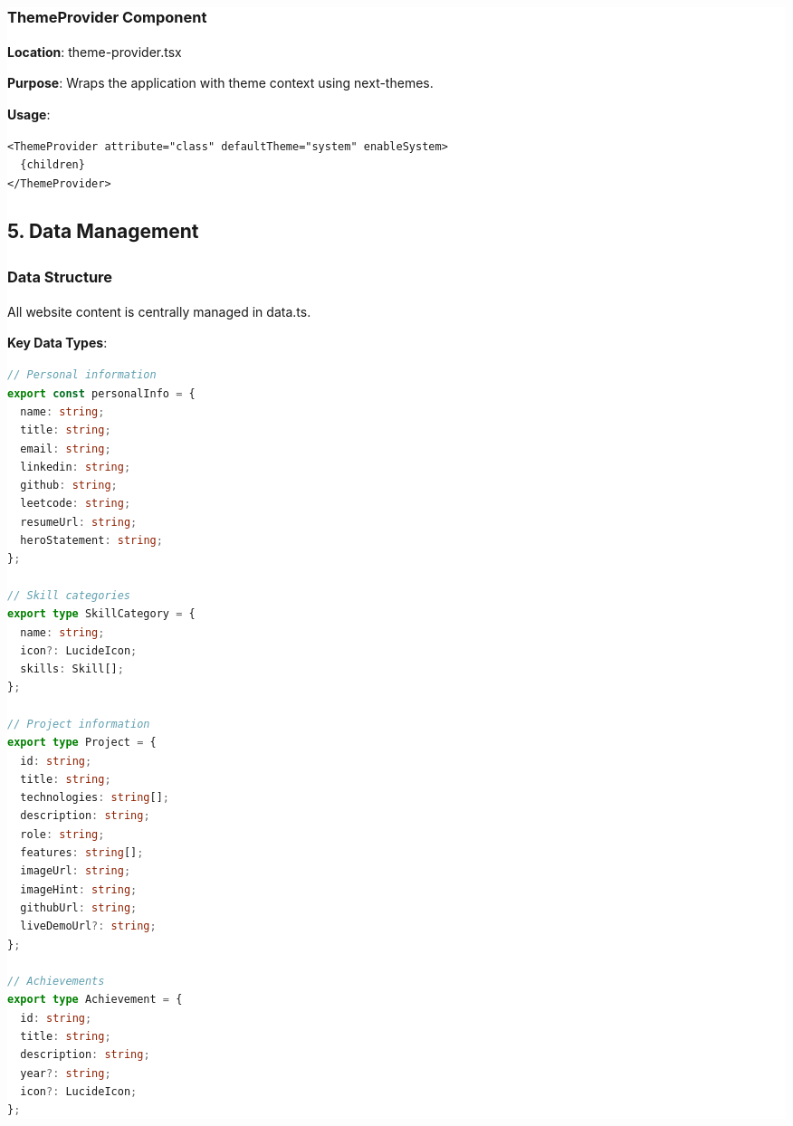 ### ThemeProvider Component
**Location**: theme-provider.tsx

**Purpose**: Wraps the application with theme context using next-themes.

**Usage**:
````tsx
<ThemeProvider attribute="class" defaultTheme="system" enableSystem>
  {children}
</ThemeProvider>
````

## 5. Data Management

### Data Structure
All website content is centrally managed in data.ts.

**Key Data Types**:

````typescript
// Personal information
export const personalInfo = {
  name: string;
  title: string;
  email: string;
  linkedin: string;
  github: string;
  leetcode: string;
  resumeUrl: string;
  heroStatement: string;
};

// Skill categories
export type SkillCategory = {
  name: string;
  icon?: LucideIcon;
  skills: Skill[];
};

// Project information
export type Project = {
  id: string;
  title: string;
  technologies: string[];
  description: string;
  role: string;
  features: string[];
  imageUrl: string;
  imageHint: string;
  githubUrl: string;
  liveDemoUrl?: string;
};

// Achievements
export type Achievement = {
  id: string;
  title: string;
  description: string;
  year?: string;
  icon?: LucideIcon;
};
````
